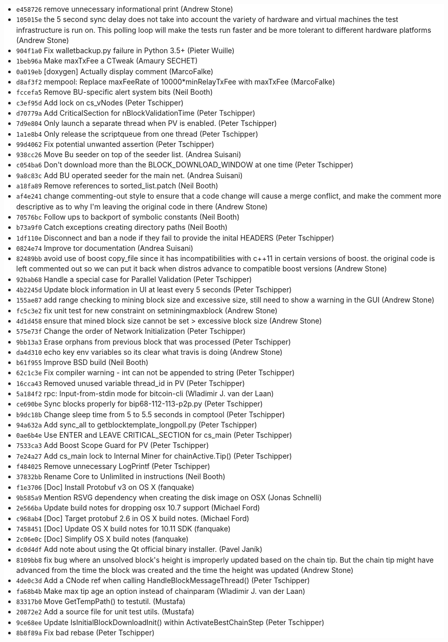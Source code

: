 - `e458726` remove unnecessary informational print (Andrew Stone)
- `105015e` the 5 second sync delay does not take into account the variety of hardware and virtual machines the test infrastructure is run on.  This polling loop will make the tests run faster and be more tolerant to different hardware platforms (Andrew Stone)
- `904f1a0` Fix walletbackup.py failure in Python 3.5+ (Pieter Wuille)
- `1beb96a` Make maxTxFee a CTweak (Amaury SECHET)
- `0a019eb` [doxygen] Actually display comment (MarcoFalke)
- `d8af3f2` mempool: Replace maxFeeRate of 10000*minRelayTxFee with maxTxFee (MarcoFalke)
- `fccefa5` Remove BU-specific alert system bits (Neil Booth)
- `c3ef95d` Add lock on cs_vNodes (Peter Tschipper)
- `d70779a` Add CriticalSection for nBlockValidationTime (Peter Tschipper)
- `7d9e804` Only launch a separate thread when PV is enabled. (Peter Tschipper)
- `1a1e8b4` Only release the scriptqueue from one thread (Peter Tschipper)
- `99d4062` Fix potential unwanted assertion (Peter Tschipper)
- `938cc26` Move Bu seeder on top of the seeder list. (Andrea Suisani)
- `c054ba6` Don't download more than the BLOCK_DOWNLOAD_WINDOW at one time (Peter Tschipper)
- `9a8c83c` Add BU operated seeder for the main net. (Andrea Suisani)
- `a18fa89` Remove references to sorted_list.patch (Neil Booth)
- `af4e241` change commenting-out style to ensure that a code change will cause a merge conflict, and make the comment more descriptive as to why I'm leaving the original code in there (Andrew Stone)
- `70576bc` Follow ups to backport of symbolic constants (Neil Booth)
- `b73a9f0` Catch exceptions creating directory paths (Neil Booth)
- `1df110e` Disconnect and ban a node if they fail to provide the inital HEADERS (Peter Tschipper)
- `0824e74` Improve tor documentation (Andrea Suisani)
- `82489bb` avoid use of boost copy_file since it has incompatibilities with c++11 in certain versions of boost.  the original code is left commented out so we can put it back when distros advance to compatible boost versions (Andrew Stone)
- `92bab68` Handle a special case for Parallel Validation (Peter Tschipper)
- `4b2245d` Update block information in UI at least every 5 seconds (Peter Tschipper)
- `155ae87` add range checking to mining block size and excessive size, still need to show a warning in the GUI (Andrew Stone)
- `fc5c3e2` fix unit test for new constraint on setminingmaxblock (Andrew Stone)
- `4d1d458` ensure that mined block size cannot be set > excessive block size (Andrew Stone)
- `575e73f` Change the order of Network Initialization (Peter Tschipper)
- `9bb13a3` Erase orphans from previous block that was processed (Peter Tschipper)
- `da4d310` echo key env variables so its clear what travis is doing (Andrew Stone)
- `b61f955` Improve BSD build (Neil Booth)
- `62c1c3e` Fix compiler warning - int can not be appended to string (Peter Tschipper)
- `16cca43` Removed unused variable thread_id in PV (Peter Tschipper)
- `5a184f2` rpc: Input-from-stdin mode for bitcoin-cli (Wladimir J. van der Laan)
- `ce690be` Sync blocks properly for bip68-112-113-p2p.py (Peter Tschipper)
- `b9dc18b` Change sleep time from 5 to 5.5 seconds in comptool (Peter Tschipper)
- `94a632a` Add sync_all to getblocktemplate_longpoll.py (Peter Tschipper)
- `0ae6b4e` Use ENTER and LEAVE CRITICAL_SECTION for cs_main (Peter Tschipper)
- `7533ca3` Add Boost Scope Guard for PV (Peter Tschipper)
- `7e24a27` Add cs_main lock to Internal Miner for chainActive.Tip() (Peter Tschipper)
- `f484025` Remove unnecessary LogPrintf (Peter Tschipper)
- `37832bb` Rename Core to Unlimlited in instructions (Neil Booth)
- `f1e3706` [Doc] Install Protobuf v3 on OS X (fanquake)
- `9b585a9` Mention RSVG dependency when creating the disk image on OSX (Jonas Schnelli)
- `2e566ba` Update build notes for dropping osx 10.7 support (Michael Ford)
- `c968ab4` [Doc] Target protobuf 2.6 in OS X build notes. (Michael Ford)
- `7458451` [Doc] Update OS X build notes for 10.11 SDK (fanquake)
- `2c06e0c` [Doc] Simplify OS X build notes (fanquake)
- `dc0d4df` Add note about using the Qt official binary installer. (Pavel Janík)
- `8109bb8` fix bug where an unsolved block's height is improperly updated based on the chain tip.  But the chain tip might have advanced from the time the block was created and the time the height was updated (Andrew Stone)
- `4de0c3d` Add a CNode ref when calling HandleBlockMessageThread() (Peter Tschipper)
- `fa68b4b` Make max tip age an option instead of chainparam (Wladimir J. van der Laan)
- `83317b0` Move GetTempPath() to testutil. (Mustafa)
- `20872e2` Add a source file for unit test utils. (Mustafa)
- `9ce68ee` Update IsInitialBlockDownloadInit() within ActivateBestChainStep (Peter Tschipper)
- `8b8f89a` Fix bad rebase (Peter Tschipper)